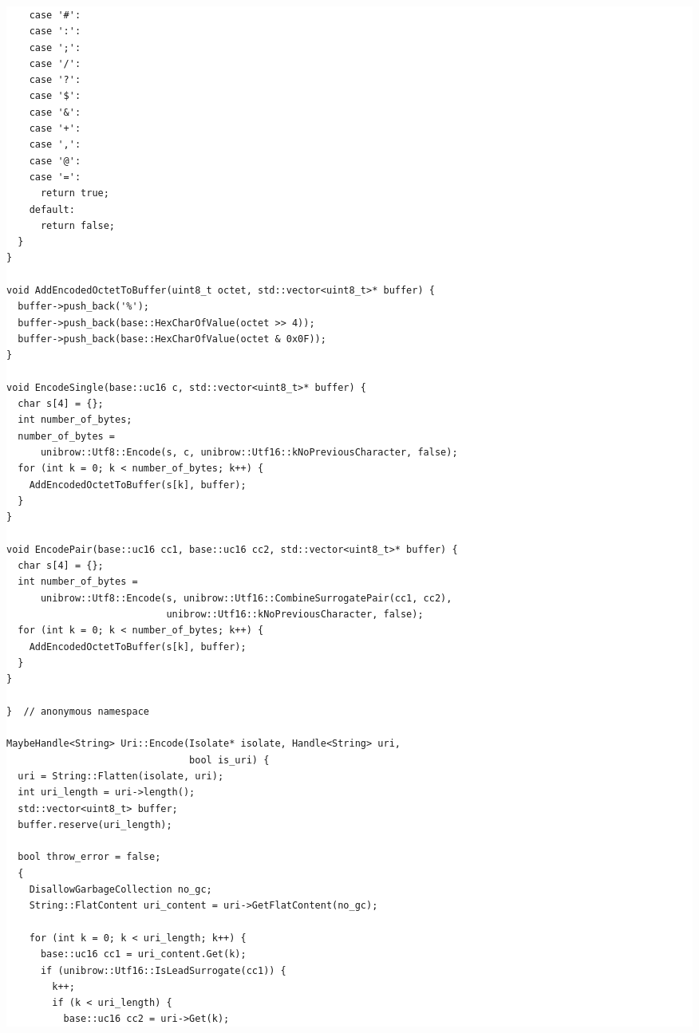 ```
    case '#':
    case ':':
    case ';':
    case '/':
    case '?':
    case '$':
    case '&':
    case '+':
    case ',':
    case '@':
    case '=':
      return true;
    default:
      return false;
  }
}

void AddEncodedOctetToBuffer(uint8_t octet, std::vector<uint8_t>* buffer) {
  buffer->push_back('%');
  buffer->push_back(base::HexCharOfValue(octet >> 4));
  buffer->push_back(base::HexCharOfValue(octet & 0x0F));
}

void EncodeSingle(base::uc16 c, std::vector<uint8_t>* buffer) {
  char s[4] = {};
  int number_of_bytes;
  number_of_bytes =
      unibrow::Utf8::Encode(s, c, unibrow::Utf16::kNoPreviousCharacter, false);
  for (int k = 0; k < number_of_bytes; k++) {
    AddEncodedOctetToBuffer(s[k], buffer);
  }
}

void EncodePair(base::uc16 cc1, base::uc16 cc2, std::vector<uint8_t>* buffer) {
  char s[4] = {};
  int number_of_bytes =
      unibrow::Utf8::Encode(s, unibrow::Utf16::CombineSurrogatePair(cc1, cc2),
                            unibrow::Utf16::kNoPreviousCharacter, false);
  for (int k = 0; k < number_of_bytes; k++) {
    AddEncodedOctetToBuffer(s[k], buffer);
  }
}

}  // anonymous namespace

MaybeHandle<String> Uri::Encode(Isolate* isolate, Handle<String> uri,
                                bool is_uri) {
  uri = String::Flatten(isolate, uri);
  int uri_length = uri->length();
  std::vector<uint8_t> buffer;
  buffer.reserve(uri_length);

  bool throw_error = false;
  {
    DisallowGarbageCollection no_gc;
    String::FlatContent uri_content = uri->GetFlatContent(no_gc);

    for (int k = 0; k < uri_length; k++) {
      base::uc16 cc1 = uri_content.Get(k);
      if (unibrow::Utf16::IsLeadSurrogate(cc1)) {
        k++;
        if (k < uri_length) {
          base::uc16 cc2 = uri->Get(k);
```